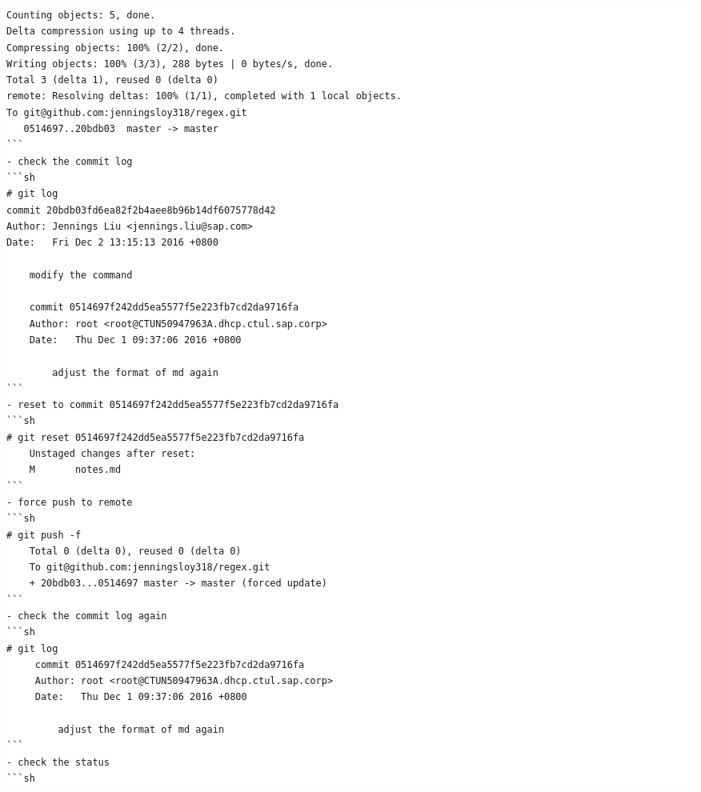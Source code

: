     Counting objects: 5, done.
    Delta compression using up to 4 threads.
    Compressing objects: 100% (2/2), done.
    Writing objects: 100% (3/3), 288 bytes | 0 bytes/s, done.
    Total 3 (delta 1), reused 0 (delta 0)
    remote: Resolving deltas: 100% (1/1), completed with 1 local objects.
    To git@github.com:jenningsloy318/regex.git
       0514697..20bdb03  master -> master
    ```
    - check the commit log
    ```sh
    # git log
    commit 20bdb03fd6ea82f2b4aee8b96b14df6075778d42
    Author: Jennings Liu <jennings.liu@sap.com>
    Date:   Fri Dec 2 13:15:13 2016 +0800

        modify the command

        commit 0514697f242dd5ea5577f5e223fb7cd2da9716fa
        Author: root <root@CTUN50947963A.dhcp.ctul.sap.corp>
        Date:   Thu Dec 1 09:37:06 2016 +0800

            adjust the format of md again
    ```
    - reset to commit 0514697f242dd5ea5577f5e223fb7cd2da9716fa
    ```sh
    # git reset 0514697f242dd5ea5577f5e223fb7cd2da9716fa
        Unstaged changes after reset:
        M       notes.md
    ```
    - force push to remote
    ```sh
    # git push -f
        Total 0 (delta 0), reused 0 (delta 0)
        To git@github.com:jenningsloy318/regex.git
        + 20bdb03...0514697 master -> master (forced update)
    ```
    - check the commit log again
    ```sh
    # git log
         commit 0514697f242dd5ea5577f5e223fb7cd2da9716fa
         Author: root <root@CTUN50947963A.dhcp.ctul.sap.corp>
         Date:   Thu Dec 1 09:37:06 2016 +0800
    
             adjust the format of md again
    ```
    - check the status
    ```sh
